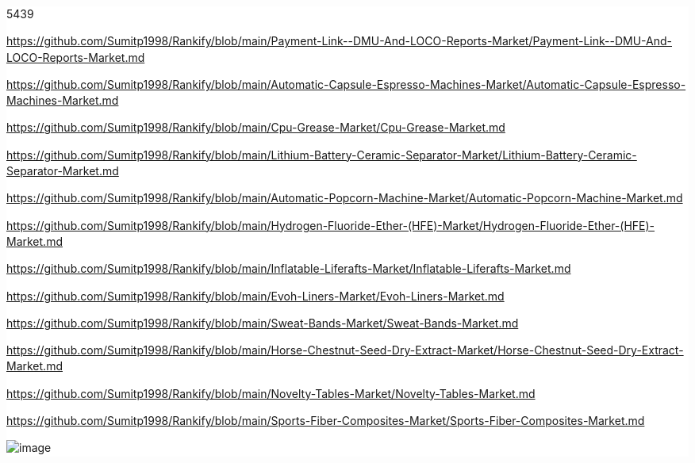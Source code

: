 5439</p><p><a href="https://github.com/Sumitp1998/Rankify/blob/main/Payment-Link--DMU-And-LOCO-Reports-Market/Payment-Link--DMU-And-LOCO-Reports-Market.md">https://github.com/Sumitp1998/Rankify/blob/main/Payment-Link--DMU-And-LOCO-Reports-Market/Payment-Link--DMU-And-LOCO-Reports-Market.md</a></p><p><a href="https://github.com/Sumitp1998/Rankify/blob/main/Automatic-Capsule-Espresso-Machines-Market/Automatic-Capsule-Espresso-Machines-Market.md">https://github.com/Sumitp1998/Rankify/blob/main/Automatic-Capsule-Espresso-Machines-Market/Automatic-Capsule-Espresso-Machines-Market.md</a></p><p><a href="https://github.com/Sumitp1998/Rankify/blob/main/Cpu-Grease-Market/Cpu-Grease-Market.md">https://github.com/Sumitp1998/Rankify/blob/main/Cpu-Grease-Market/Cpu-Grease-Market.md</a></p><p><a href="https://github.com/Sumitp1998/Rankify/blob/main/Lithium-Battery-Ceramic-Separator-Market/Lithium-Battery-Ceramic-Separator-Market.md">https://github.com/Sumitp1998/Rankify/blob/main/Lithium-Battery-Ceramic-Separator-Market/Lithium-Battery-Ceramic-Separator-Market.md</a></p><p><a href="https://github.com/Sumitp1998/Rankify/blob/main/Automatic-Popcorn-Machine-Market/Automatic-Popcorn-Machine-Market.md">https://github.com/Sumitp1998/Rankify/blob/main/Automatic-Popcorn-Machine-Market/Automatic-Popcorn-Machine-Market.md</a></p><p><a href="https://github.com/Sumitp1998/Rankify/blob/main/Hydrogen-Fluoride-Ether-(HFE)-Market/Hydrogen-Fluoride-Ether-(HFE)-Market.md">https://github.com/Sumitp1998/Rankify/blob/main/Hydrogen-Fluoride-Ether-(HFE)-Market/Hydrogen-Fluoride-Ether-(HFE)-Market.md</a></p><p><a href="https://github.com/Sumitp1998/Rankify/blob/main/Inflatable-Liferafts-Market/Inflatable-Liferafts-Market.md">https://github.com/Sumitp1998/Rankify/blob/main/Inflatable-Liferafts-Market/Inflatable-Liferafts-Market.md</a></p><p><a href="https://github.com/Sumitp1998/Rankify/blob/main/Evoh-Liners-Market/Evoh-Liners-Market.md">https://github.com/Sumitp1998/Rankify/blob/main/Evoh-Liners-Market/Evoh-Liners-Market.md</a></p><p><a href="https://github.com/Sumitp1998/Rankify/blob/main/Sweat-Bands-Market/Sweat-Bands-Market.md">https://github.com/Sumitp1998/Rankify/blob/main/Sweat-Bands-Market/Sweat-Bands-Market.md</a></p><p><a href="https://github.com/Sumitp1998/Rankify/blob/main/Horse-Chestnut-Seed-Dry-Extract-Market/Horse-Chestnut-Seed-Dry-Extract-Market.md">https://github.com/Sumitp1998/Rankify/blob/main/Horse-Chestnut-Seed-Dry-Extract-Market/Horse-Chestnut-Seed-Dry-Extract-Market.md</a></p><p><a href="https://github.com/Sumitp1998/Rankify/blob/main/Novelty-Tables-Market/Novelty-Tables-Market.md">https://github.com/Sumitp1998/Rankify/blob/main/Novelty-Tables-Market/Novelty-Tables-Market.md</a></p><p><a href="https://github.com/Sumitp1998/Rankify/blob/main/Sports-Fiber-Composites-Market/Sports-Fiber-Composites-Market.md">https://github.com/Sumitp1998/Rankify/blob/main/Sports-Fiber-Composites-Market/Sports-Fiber-Composites-Market.md</a></p>
![image](https://github.com/user-attachments/assets/efe8ec95-9c84-40fe-8109-731010cf054a)
